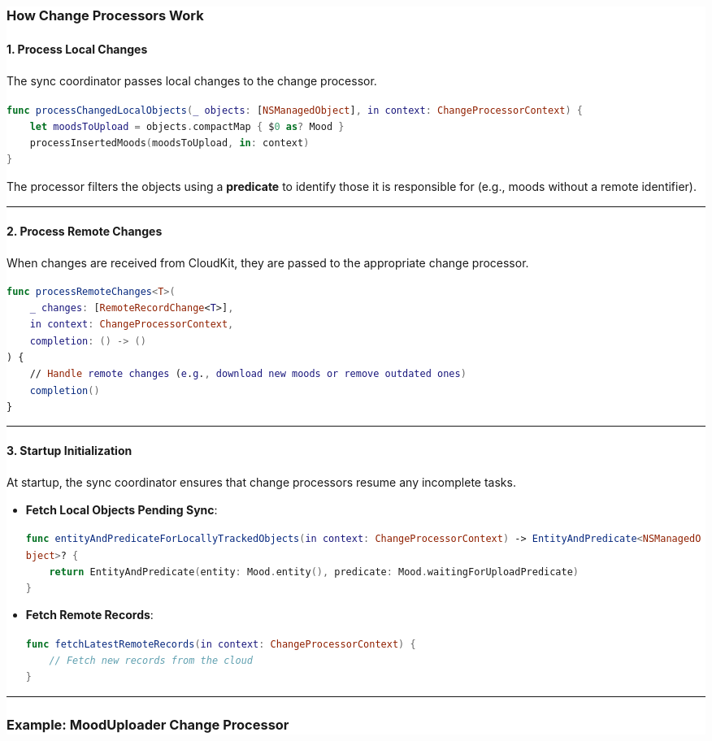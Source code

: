 
### **How Change Processors Work**

#### **1. Process Local Changes**
The sync coordinator passes local changes to the change processor.

```swift
func processChangedLocalObjects(_ objects: [NSManagedObject], in context: ChangeProcessorContext) {
    let moodsToUpload = objects.compactMap { $0 as? Mood }
    processInsertedMoods(moodsToUpload, in: context)
}
```

The processor filters the objects using a **predicate** to identify those it is responsible for (e.g., moods without a remote identifier).

---

#### **2. Process Remote Changes**
When changes are received from CloudKit, they are passed to the appropriate change processor.

```swift
func processRemoteChanges<T>(
    _ changes: [RemoteRecordChange<T>],
    in context: ChangeProcessorContext,
    completion: () -> ()
) {
    // Handle remote changes (e.g., download new moods or remove outdated ones)
    completion()
}
```

---

#### **3. Startup Initialization**
At startup, the sync coordinator ensures that change processors resume any incomplete tasks.

- **Fetch Local Objects Pending Sync**:
   ```swift
   func entityAndPredicateForLocallyTrackedObjects(in context: ChangeProcessorContext) -> EntityAndPredicate<NSManagedObject>? {
       return EntityAndPredicate(entity: Mood.entity(), predicate: Mood.waitingForUploadPredicate)
   }
   ```

- **Fetch Remote Records**:
   ```swift
   func fetchLatestRemoteRecords(in context: ChangeProcessorContext) {
       // Fetch new records from the cloud
   }
   ```

---

### **Example: MoodUploader Change Processor**
